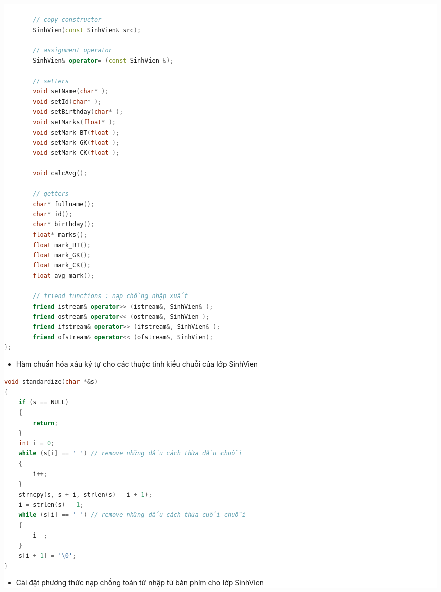 ```C++

        // copy constructor
        SinhVien(const SinhVien& src);

        // assignment operator
        SinhVien& operator= (const SinhVien &);

        // setters
        void setName(char* );
        void setId(char* );
        void setBirthday(char* );
        void setMarks(float* );
        void setMark_BT(float );
        void setMark_GK(float );
        void setMark_CK(float );

        void calcAvg();

        // getters
        char* fullname();
        char* id();
        char* birthday();
        float* marks();
        float mark_BT();
        float mark_GK();
        float mark_CK();
        float avg_mark();

        // friend functions : nạp chồng nhập xuất 
        friend istream& operator>> (istream&, SinhVien& );
        friend ostream& operator<< (ostream&, SinhVien );
        friend ifstream& operator>> (ifstream&, SinhVien& ); 
        friend ofstream& operator<< (ofstream&, SinhVien);
};
```

- Hàm chuẩn hóa xâu ký tự cho các thuộc tính kiểu chuỗi của lớp SinhVien

```C++
void standardize(char *&s)
{
    if (s == NULL)
    {
        return;
    }
    int i = 0;
    while (s[i] == ' ') // remove những dấu cách thừa đầu chuỗi
    {
        i++;
    }
    strncpy(s, s + i, strlen(s) - i + 1);
    i = strlen(s) - 1;
    while (s[i] == ' ') // remove những dấu cách thừa cuối chuỗi
    {
        i--;
    }
    s[i + 1] = '\0';
}

```
- Cài đặt phương thức nạp chồng toán tử nhập từ bàn phím cho lớp SinhVien
